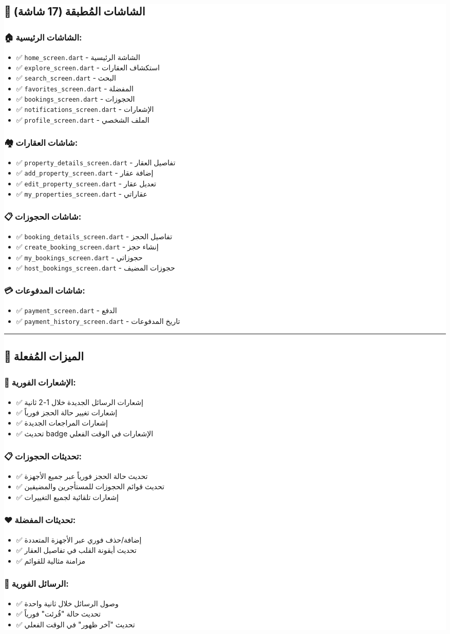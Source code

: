 
## 📱 الشاشات المُطبقة (17 شاشة)

### 🏠 **الشاشات الرئيسية:**
- ✅ `home_screen.dart` - الشاشة الرئيسية
- ✅ `explore_screen.dart` - استكشاف العقارات
- ✅ `search_screen.dart` - البحث
- ✅ `favorites_screen.dart` - المفضلة
- ✅ `bookings_screen.dart` - الحجوزات
- ✅ `notifications_screen.dart` - الإشعارات
- ✅ `profile_screen.dart` - الملف الشخصي

### 🏘️ **شاشات العقارات:**
- ✅ `property_details_screen.dart` - تفاصيل العقار
- ✅ `add_property_screen.dart` - إضافة عقار
- ✅ `edit_property_screen.dart` - تعديل عقار
- ✅ `my_properties_screen.dart` - عقاراتي

### 📋 **شاشات الحجوزات:**
- ✅ `booking_details_screen.dart` - تفاصيل الحجز
- ✅ `create_booking_screen.dart` - إنشاء حجز
- ✅ `my_bookings_screen.dart` - حجوزاتي
- ✅ `host_bookings_screen.dart` - حجوزات المضيف

### 💳 **شاشات المدفوعات:**
- ✅ `payment_screen.dart` - الدفع
- ✅ `payment_history_screen.dart` - تاريخ المدفوعات

---

## 🚀 الميزات المُفعلة

### 📨 **الإشعارات الفورية:**
- ✅ إشعارات الرسائل الجديدة خلال 1-2 ثانية
- ✅ إشعارات تغيير حالة الحجز فورياً
- ✅ إشعارات المراجعات الجديدة
- ✅ تحديث badge الإشعارات في الوقت الفعلي

### 📋 **تحديثات الحجوزات:**
- ✅ تحديث حالة الحجز فورياً عبر جميع الأجهزة
- ✅ تحديث قوائم الحجوزات للمستأجرين والمضيفين
- ✅ إشعارات تلقائية لجميع التغييرات

### ❤️ **تحديثات المفضلة:**
- ✅ إضافة/حذف فوري عبر الأجهزة المتعددة
- ✅ تحديث أيقونة القلب في تفاصيل العقار
- ✅ مزامنة مثالية للقوائم

### 💬 **الرسائل الفورية:**
- ✅ وصول الرسائل خلال ثانية واحدة
- ✅ تحديث حالة "قُرئت" فورياً
- ✅ تحديث "آخر ظهور" في الوقت الفعلي
